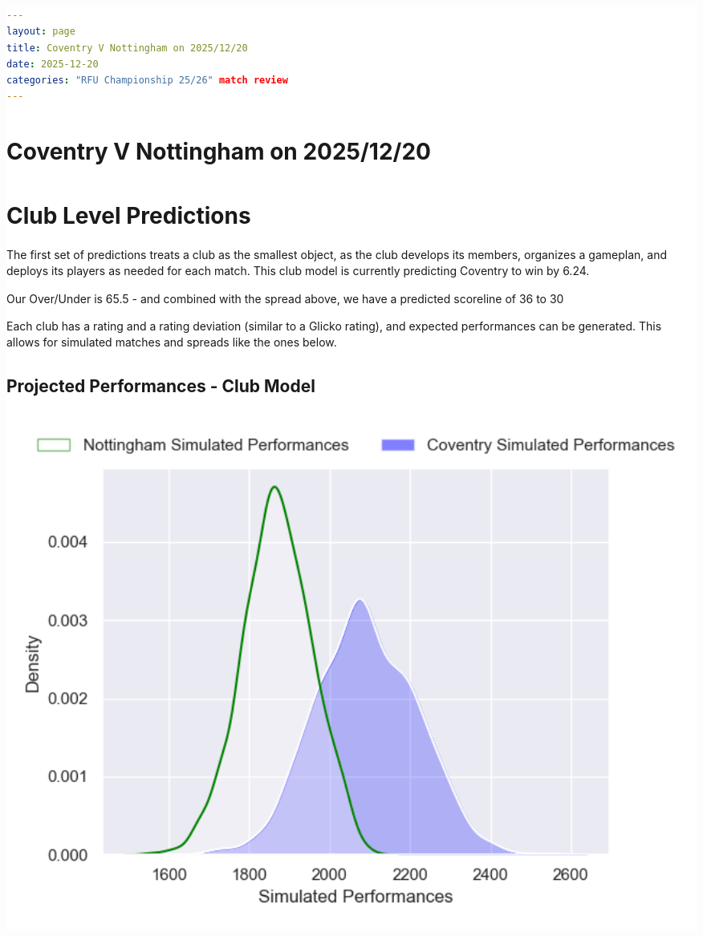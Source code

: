```yaml
---  
layout: page  
title: Coventry V Nottingham on 2025/12/20  
date: 2025-12-20  
categories: "RFU Championship 25/26" match review  
---
```

# Coventry V Nottingham on 2025/12/20

# Club Level Predictions


The first set of predictions treats a club as the smallest object, as the club develops its members, organizes a gameplan, and deploys its players as needed for each match. This club model is currently predicting Coventry to win by 6.24.

Our Over/Under is 65.5 - and combined with the spread above, we have a predicted scoreline of 36 to 30

Each club has a rating and a rating deviation (similar to a Glicko rating), and expected performances can be generated. This allows for simulated matches and spreads like the ones below.
## Projected Performances - Club Model


<p float="left">
<img src="../comp_files/plots/2025-12-20-Coventry_V_Nottingham_performances.png" width="99%" />
</p>
